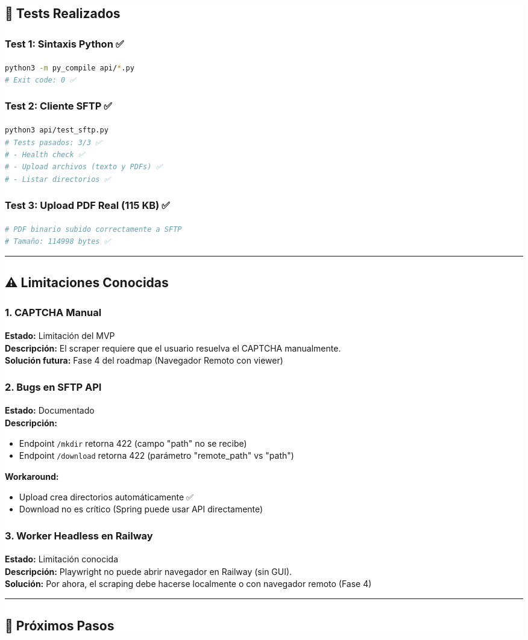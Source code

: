 
## 🧪 Tests Realizados

### Test 1: Sintaxis Python ✅
```bash
python3 -m py_compile api/*.py
# Exit code: 0 ✅
```

### Test 2: Cliente SFTP ✅
```bash
python3 api/test_sftp.py
# Tests pasados: 3/3 ✅
# - Health check ✅
# - Upload archivos (texto y PDFs) ✅
# - Listar directorios ✅
```

### Test 3: Upload PDF Real (115 KB) ✅
```bash
# PDF binario subido correctamente a SFTP
# Tamaño: 114998 bytes ✅
```

---

## ⚠️ Limitaciones Conocidas

### 1. CAPTCHA Manual
**Estado:** Limitación del MVP  
**Descripción:** El scraper requiere que el usuario resuelva el CAPTCHA manualmente.  
**Solución futura:** Fase 4 del roadmap (Navegador Remoto con viewer)

### 2. Bugs en SFTP API
**Estado:** Documentado  
**Descripción:**
- Endpoint `/mkdir` retorna 422 (campo "path" no se recibe)
- Endpoint `/download` retorna 422 (parámetro "remote_path" vs "path")

**Workaround:**
- Upload crea directorios automáticamente ✅
- Download no es crítico (Spring puede usar API directamente)

### 3. Worker Headless en Railway
**Estado:** Limitación conocida  
**Descripción:** Playwright no puede abrir navegador en Railway (sin GUI).  
**Solución:** Por ahora, el scraping debe hacerse localmente o con navegador remoto (Fase 4)

---

## 🎯 Próximos Pasos
